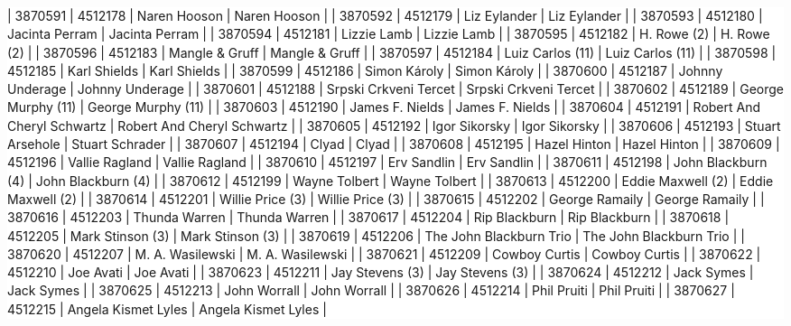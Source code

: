| 3870591 | 4512178 | Naren Hooson | Naren Hooson |
| 3870592 | 4512179 | Liz Eylander | Liz Eylander |
| 3870593 | 4512180 | Jacinta Perram | Jacinta Perram |
| 3870594 | 4512181 | Lizzie Lamb | Lizzie Lamb |
| 3870595 | 4512182 | H. Rowe (2) | H. Rowe (2) |
| 3870596 | 4512183 | Mangle & Gruff | Mangle & Gruff |
| 3870597 | 4512184 | Luiz Carlos (11) | Luiz Carlos (11) |
| 3870598 | 4512185 | Karl Shields | Karl Shields |
| 3870599 | 4512186 | Simon Károly | Simon Károly |
| 3870600 | 4512187 | Johnny Underage | Johnny Underage |
| 3870601 | 4512188 | Srpski Crkveni Tercet | Srpski Crkveni Tercet |
| 3870602 | 4512189 | George Murphy (11) | George Murphy (11) |
| 3870603 | 4512190 | James F. Nields | James F. Nields |
| 3870604 | 4512191 | Robert And Cheryl Schwartz | Robert And Cheryl Schwartz |
| 3870605 | 4512192 | Igor Sikorsky | Igor Sikorsky |
| 3870606 | 4512193 | Stuart Arsehole | Stuart Schrader |
| 3870607 | 4512194 | Clyad | Clyad |
| 3870608 | 4512195 | Hazel Hinton | Hazel Hinton |
| 3870609 | 4512196 | Vallie Ragland | Vallie Ragland |
| 3870610 | 4512197 | Erv Sandlin | Erv Sandlin |
| 3870611 | 4512198 | John Blackburn (4) | John Blackburn (4) |
| 3870612 | 4512199 | Wayne Tolbert | Wayne Tolbert |
| 3870613 | 4512200 | Eddie Maxwell (2) | Eddie Maxwell (2) |
| 3870614 | 4512201 | Willie Price (3) | Willie Price (3) |
| 3870615 | 4512202 | George  Ramaily | George  Ramaily |
| 3870616 | 4512203 | Thunda Warren | Thunda Warren |
| 3870617 | 4512204 | Rip Blackburn | Rip Blackburn |
| 3870618 | 4512205 | Mark Stinson (3) | Mark Stinson (3) |
| 3870619 | 4512206 | The John Blackburn Trio | The John Blackburn Trio |
| 3870620 | 4512207 | M. A. Wasilewski | M. A. Wasilewski |
| 3870621 | 4512209 | Cowboy Curtis | Cowboy Curtis |
| 3870622 | 4512210 | Joe Avati | Joe Avati |
| 3870623 | 4512211 | Jay Stevens (3) | Jay Stevens (3) |
| 3870624 | 4512212 | Jack Symes | Jack Symes |
| 3870625 | 4512213 | John Worrall | John Worrall |
| 3870626 | 4512214 | Phil Pruiti | Phil Pruiti |
| 3870627 | 4512215 | Angela Kismet Lyles | Angela Kismet Lyles |
